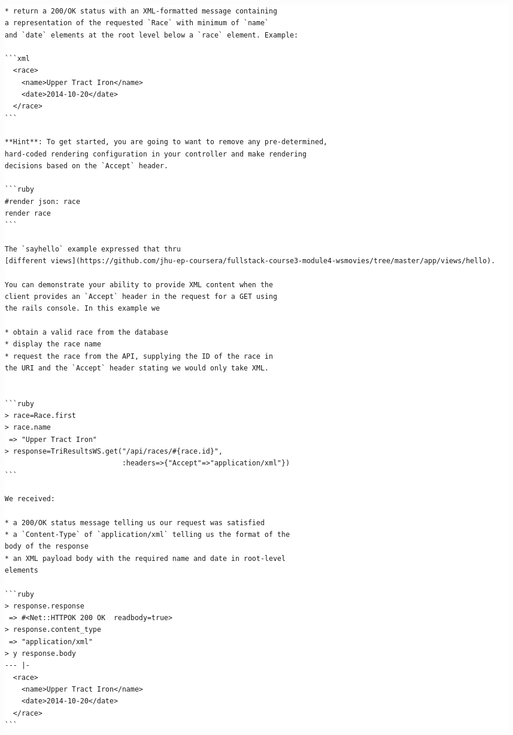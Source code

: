     * return a 200/OK status with an XML-formatted message containing
    a representation of the requested `Race` with minimum of `name`
    and `date` elements at the root level below a `race` element. Example:

    ```xml
      <race>
        <name>Upper Tract Iron</name>
        <date>2014-10-20</date>
      </race>
    ```

    **Hint**: To get started, you are going to want to remove any pre-determined,
    hard-coded rendering configuration in your controller and make rendering
    decisions based on the `Accept` header.

    ```ruby
    #render json: race
    render race
    ```

    The `sayhello` example expressed that thru
    [different views](https://github.com/jhu-ep-coursera/fullstack-course3-module4-wsmovies/tree/master/app/views/hello).

    You can demonstrate your ability to provide XML content when the
    client provides an `Accept` header in the request for a GET using
    the rails console. In this example we

    * obtain a valid race from the database
    * display the race name
    * request the race from the API, supplying the ID of the race in
    the URI and the `Accept` header stating we would only take XML.


    ```ruby
    > race=Race.first              
    > race.name
     => "Upper Tract Iron"
    > response=TriResultsWS.get("/api/races/#{race.id}",
                                :headers=>{"Accept"=>"application/xml"})
    ```

    We received:

    * a 200/OK status message telling us our request was satisfied
    * a `Content-Type` of `application/xml` telling us the format of the
    body of the response
    * an XML payload body with the required name and date in root-level
    elements

    ```ruby
    > response.response
     => #<Net::HTTPOK 200 OK  readbody=true>
    > response.content_type
     => "application/xml"
    > y response.body
    --- |-
      <race>
        <name>Upper Tract Iron</name>
        <date>2014-10-20</date>
      </race>
    ```
